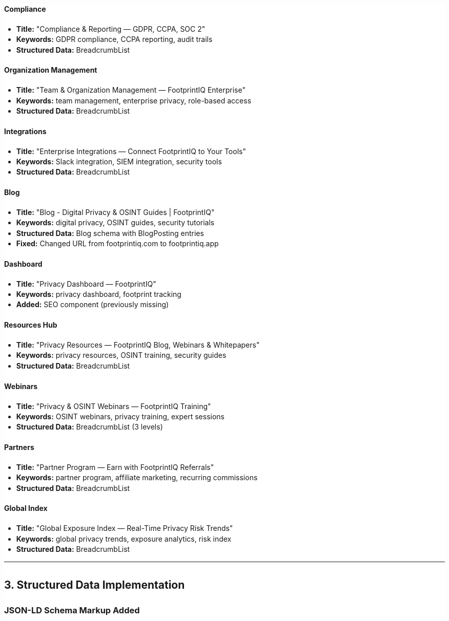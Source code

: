 #### Compliance
- **Title:** "Compliance & Reporting — GDPR, CCPA, SOC 2"
- **Keywords:** GDPR compliance, CCPA reporting, audit trails
- **Structured Data:** BreadcrumbList

#### Organization Management
- **Title:** "Team & Organization Management — FootprintIQ Enterprise"
- **Keywords:** team management, enterprise privacy, role-based access
- **Structured Data:** BreadcrumbList

#### Integrations
- **Title:** "Enterprise Integrations — Connect FootprintIQ to Your Tools"
- **Keywords:** Slack integration, SIEM integration, security tools
- **Structured Data:** BreadcrumbList

#### Blog
- **Title:** "Blog - Digital Privacy & OSINT Guides | FootprintIQ"
- **Keywords:** digital privacy, OSINT guides, security tutorials
- **Structured Data:** Blog schema with BlogPosting entries
- **Fixed:** Changed URL from footprintiq.com to footprintiq.app

#### Dashboard
- **Title:** "Privacy Dashboard — FootprintIQ"
- **Keywords:** privacy dashboard, footprint tracking
- **Added:** SEO component (previously missing)

#### Resources Hub
- **Title:** "Privacy Resources — FootprintIQ Blog, Webinars & Whitepapers"
- **Keywords:** privacy resources, OSINT training, security guides
- **Structured Data:** BreadcrumbList

#### Webinars
- **Title:** "Privacy & OSINT Webinars — FootprintIQ Training"
- **Keywords:** OSINT webinars, privacy training, expert sessions
- **Structured Data:** BreadcrumbList (3 levels)

#### Partners
- **Title:** "Partner Program — Earn with FootprintIQ Referrals"
- **Keywords:** partner program, affiliate marketing, recurring commissions
- **Structured Data:** BreadcrumbList

#### Global Index
- **Title:** "Global Exposure Index — Real-Time Privacy Risk Trends"
- **Keywords:** global privacy trends, exposure analytics, risk index
- **Structured Data:** BreadcrumbList

---

## 3. Structured Data Implementation

### JSON-LD Schema Markup Added
